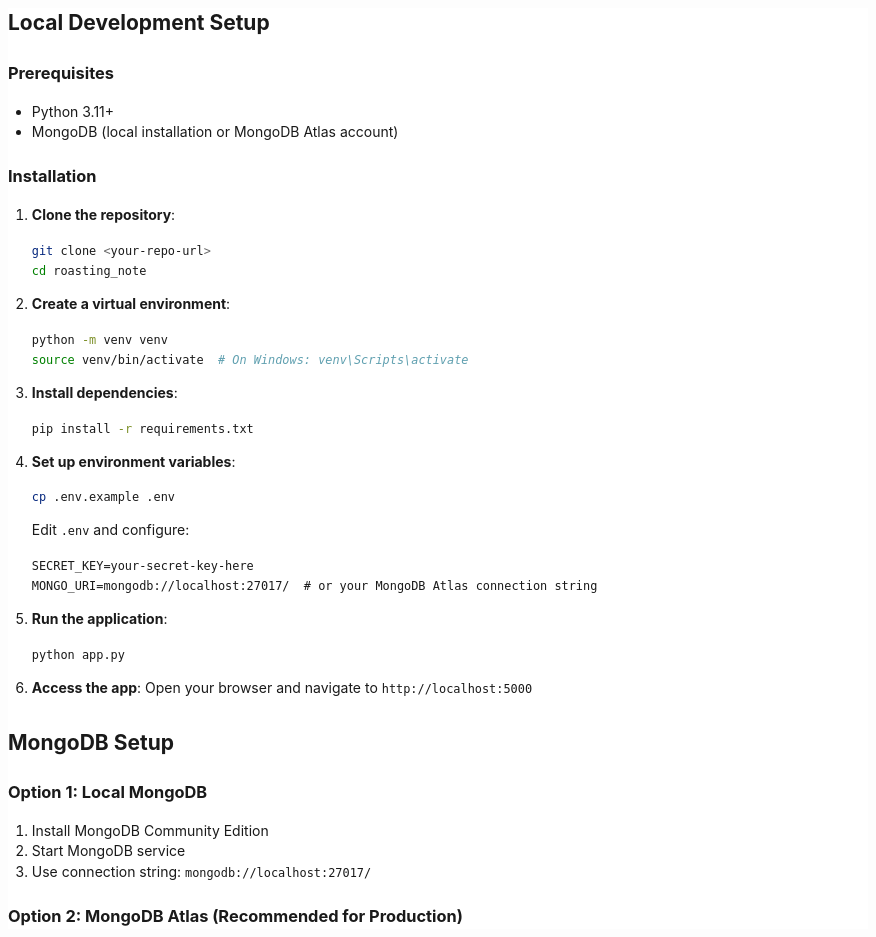 ## Local Development Setup

### Prerequisites

- Python 3.11+
- MongoDB (local installation or MongoDB Atlas account)

### Installation

1. **Clone the repository**:
   ```bash
   git clone <your-repo-url>
   cd roasting_note
   ```

2. **Create a virtual environment**:
   ```bash
   python -m venv venv
   source venv/bin/activate  # On Windows: venv\Scripts\activate
   ```

3. **Install dependencies**:
   ```bash
   pip install -r requirements.txt
   ```

4. **Set up environment variables**:
   ```bash
   cp .env.example .env
   ```

   Edit `.env` and configure:
   ```
   SECRET_KEY=your-secret-key-here
   MONGO_URI=mongodb://localhost:27017/  # or your MongoDB Atlas connection string
   ```

5. **Run the application**:
   ```bash
   python app.py
   ```

6. **Access the app**:
   Open your browser and navigate to `http://localhost:5000`

## MongoDB Setup

### Option 1: Local MongoDB

1. Install MongoDB Community Edition
2. Start MongoDB service
3. Use connection string: `mongodb://localhost:27017/`

### Option 2: MongoDB Atlas (Recommended for Production)
